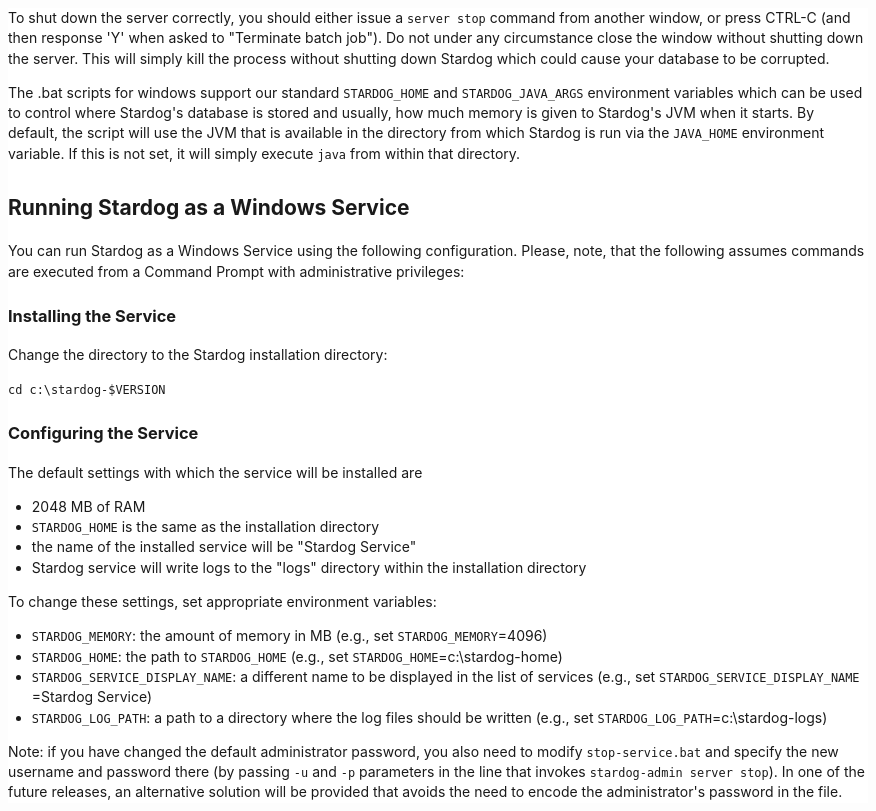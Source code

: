 To shut down the server correctly, you should either issue a
`server stop` command from another window, or press CTRL-C (and then
response 'Y' when asked to "Terminate batch job"). Do not under any
circumstance close the window without shutting down the server. This
will simply kill the process without shutting down Stardog which could
cause your database to be corrupted.

The .bat scripts for windows support our standard `STARDOG_HOME` and
`STARDOG_JAVA_ARGS` environment variables which can be used to control
where Stardog's database is stored and usually, how much memory is given
to Stardog's JVM when it starts. By default, the script will use the JVM
that is available in the directory from which Stardog is run via the
`JAVA_HOME` environment variable. If this is not set, it will simply
execute `java` from within that directory.

Running Stardog as a Windows Service
------------------------------------

You can run Stardog as a Windows Service using the following
configuration. Please, note, that the following assumes commands are
executed from a Command Prompt with administrative privileges:

### Installing the Service

Change the directory to the Stardog installation directory:

    cd c:\stardog-$VERSION

### Configuring the Service

The default settings with which the service will be installed are

-   2048 MB of RAM
-   `STARDOG_HOME` is the same as the installation directory
-   the name of the installed service will be "Stardog Service"
-   Stardog service will write logs to the "logs" directory within the
    installation directory

To change these settings, set appropriate environment variables:

-   `STARDOG_MEMORY`: the amount of memory in MB (e.g., set
    `STARDOG_MEMORY`=4096)
-   `STARDOG_HOME`: the path to `STARDOG_HOME` (e.g., set
    `STARDOG_HOME`=c:\\stardog-home)
-   `STARDOG_SERVICE_DISPLAY_NAME`: a different name to be displayed in
    the list of services (e.g., set
    `STARDOG_SERVICE_DISPLAY_NAME`=Stardog Service)
-   `STARDOG_LOG_PATH`: a path to a directory where the log files should
    be written (e.g., set `STARDOG_LOG_PATH`=c:\\stardog-logs)

Note: if you have changed the default administrator password, you also
need to modify `stop-service.bat` and specify the new username and
password there (by passing `-u` and `-p` parameters in the line that
invokes `stardog-admin server stop`). In one of the future releases, an
alternative solution will be provided that avoids the need to encode the
administrator's password in the file.
